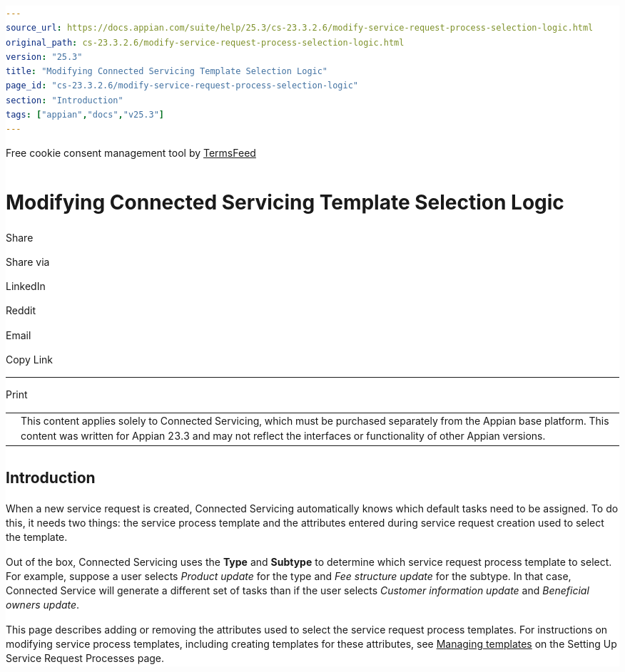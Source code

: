 ```yaml
---
source_url: https://docs.appian.com/suite/help/25.3/cs-23.3.2.6/modify-service-request-process-selection-logic.html
original_path: cs-23.3.2.6/modify-service-request-process-selection-logic.html
version: "25.3"
title: "Modifying Connected Servicing Template Selection Logic"
page_id: "cs-23.3.2.6/modify-service-request-process-selection-logic"
section: "Introduction"
tags: ["appian","docs","v25.3"]
---
```



Free cookie consent management tool by [TermsFeed](https://www.termsfeed.com/)

# Modifying Connected Servicing Template Selection Logic

Share

Share via

LinkedIn

Reddit

Email

Copy Link

* * *

Print

<table><tbody><tr><td><i class="fa fa-check-square-o" aria-hidden="true"></i></td><td>This content applies solely to Connected Servicing, which must be purchased separately from the Appian base platform. This content was written for Appian 23.3 and may not reflect the interfaces or functionality of other Appian versions.</td></tr></tbody></table>

## Introduction

When a new service request is created, Connected Servicing automatically knows which default tasks need to be assigned. To do this, it needs two things: the service process template and the attributes entered during service request creation used to select the template.

Out of the box, Connected Servicing uses the **Type** and **Subtype** to determine which service request process template to select. For example, suppose a user selects _Product update_ for the type and _Fee structure update_ for the subtype. In that case, Connected Service will generate a different set of tasks than if the user selects _Customer information update_ and _Beneficial owners update_.

This page describes adding or removing the attributes used to select the service request process templates. For instructions on modifying service process templates, including creating templates for these attributes, see [Managing templates](setting-up-processes.html) on the Setting Up Service Request Processes page.
